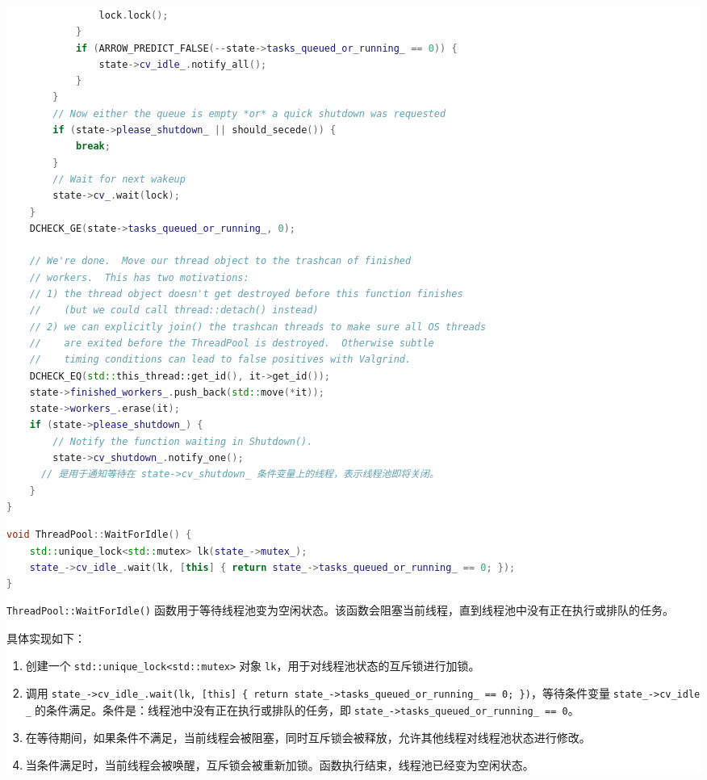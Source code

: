```c++
                lock.lock();
            }
            if (ARROW_PREDICT_FALSE(--state->tasks_queued_or_running_ == 0)) {
                state->cv_idle_.notify_all();
            }
        }
        // Now either the queue is empty *or* a quick shutdown was requested
        if (state->please_shutdown_ || should_secede()) {
            break;
        }
        // Wait for next wakeup
        state->cv_.wait(lock);
    }
    DCHECK_GE(state->tasks_queued_or_running_, 0);

    // We're done.  Move our thread object to the trashcan of finished
    // workers.  This has two motivations:
    // 1) the thread object doesn't get destroyed before this function finishes
    //    (but we could call thread::detach() instead)
    // 2) we can explicitly join() the trashcan threads to make sure all OS threads
    //    are exited before the ThreadPool is destroyed.  Otherwise subtle
    //    timing conditions can lead to false positives with Valgrind.
    DCHECK_EQ(std::this_thread::get_id(), it->get_id());
    state->finished_workers_.push_back(std::move(*it));
    state->workers_.erase(it);
    if (state->please_shutdown_) {
        // Notify the function waiting in Shutdown().
        state->cv_shutdown_.notify_one();
      // 是用于通知等待在 state->cv_shutdown_ 条件变量上的线程，表示线程池即将关闭。
    }
}
```



```c++
void ThreadPool::WaitForIdle() {
    std::unique_lock<std::mutex> lk(state_->mutex_);
    state_->cv_idle_.wait(lk, [this] { return state_->tasks_queued_or_running_ == 0; });
}
```

`ThreadPool::WaitForIdle()` 函数用于等待线程池变为空闲状态。该函数会阻塞当前线程，直到线程池中没有正在执行或排队的任务。

具体实现如下：

1. 创建一个 `std::unique_lock<std::mutex>` 对象 `lk`，用于对线程池状态的互斥锁进行加锁。

2. 调用 `state_->cv_idle_.wait(lk, [this] { return state_->tasks_queued_or_running_ == 0; })`，等待条件变量 `state_->cv_idle_` 的条件满足。条件是：线程池中没有正在执行或排队的任务，即 `state_->tasks_queued_or_running_ == 0`。

3. 在等待期间，如果条件不满足，当前线程会被阻塞，同时互斥锁会被释放，允许其他线程对线程池状态进行修改。

4. 当条件满足时，当前线程会被唤醒，互斥锁会被重新加锁。函数执行结束，线程池已经变为空闲状态。
